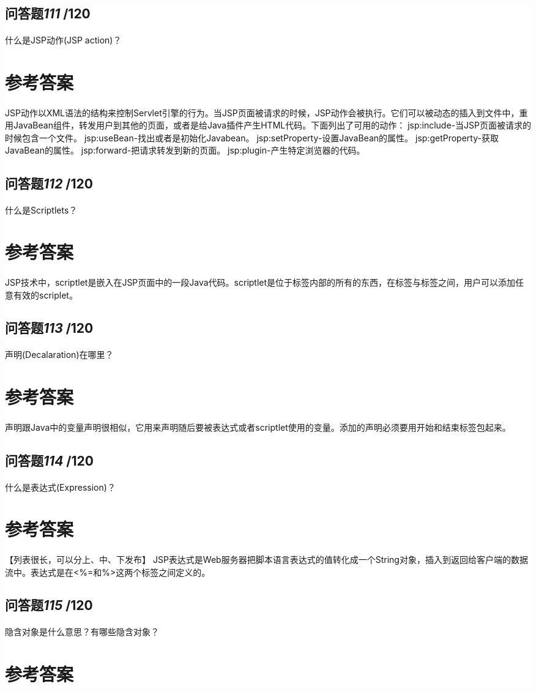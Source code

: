 ## 问答题*111* /120

什么是JSP动作(JSP action)？

# 参考答案

JSP动作以XML语法的结构来控制Servlet引擎的行为。当JSP页面被请求的时候，JSP动作会被执行。它们可以被动态的插入到文件中，重用JavaBean组件，转发用户到其他的页面，或者是给Java插件产生HTML代码。下面列出了可用的动作：
jsp:include-当JSP页面被请求的时候包含一个文件。
jsp:useBean-找出或者是初始化Javabean。
jsp:setProperty-设置JavaBean的属性。
jsp:getProperty-获取JavaBean的属性。
jsp:forward-把请求转发到新的页面。
jsp:plugin-产生特定浏览器的代码。

## 问答题*112* /120

什么是Scriptlets？

# 参考答案

JSP技术中，scriptlet是嵌入在JSP页面中的一段Java代码。scriptlet是位于标签内部的所有的东西，在标签与标签之间，用户可以添加任意有效的scriplet。

## 问答题*113* /120

声明(Decalaration)在哪里？

# 参考答案

声明跟Java中的变量声明很相似，它用来声明随后要被表达式或者scriptlet使用的变量。添加的声明必须要用开始和结束标签包起来。

## 问答题*114* /120

什么是表达式(Expression)？

# 参考答案

【列表很长，可以分上、中、下发布】
JSP表达式是Web服务器把脚本语言表达式的值转化成一个String对象，插入到返回给客户端的数据流中。表达式是在<%=和%>这两个标签之间定义的。

## 问答题*115* /120

隐含对象是什么意思？有哪些隐含对象？

# 参考答案
